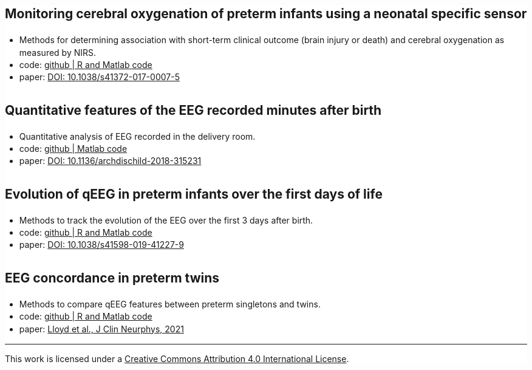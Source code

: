 
## Monitoring cerebral oxygenation of preterm infants using a neonatal specific sensor
- Methods for determining association with short-term clinical outcome (brain injury or
death) and cerebral oxygenation as measured by NIRS.
- code: [github | R and Matlab code](https://github.com/otoolej/rcSO2_temp_evolution)
- paper: [DOI: 10.1038/s41372-017-0007-5](https://doi.org/10.1038/s41372-017-0007-5)


## Quantitative features of the EEG recorded minutes after birth
- Quantitative analysis of EEG recorded in the delivery room.
- code: [github | Matlab code](https://github.com/otoolej/delivery_room_qEEG)
- paper: [DOI: 10.1136/archdischild-2018-315231](https://doi.org/10.1136/archdischild-2018-315231)


## Evolution of qEEG in preterm infants over the first days of life
- Methods to track the evolution of the EEG over the first 3 days after birth.
- code: [github | R and Matlab code](https://github.com/otoolej/postnatal_EEG_evolution)
- paper: [DOI: 10.1038/s41598-019-41227-9](https://doi.org/10.1038/s41598-019-41227-9)

## EEG concordance in preterm twins
- Methods to compare qEEG features between preterm singletons and twins.
- code: [github | R and Matlab code](https://github.com/otoolej/preterm_twins_EEG)
- paper: [Lloyd et al., J Clin Neurphys, 2021](https://doi.org/10.1097/WNP.0000000000000645)


---
This work is licensed under a [Creative Commons Attribution 4.0 International License](http://creativecommons.org/licenses/by/4.0/).


